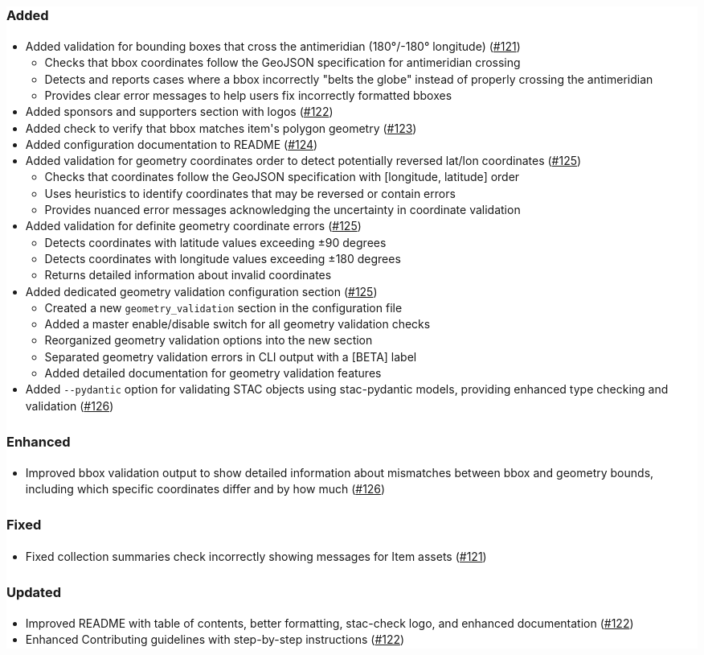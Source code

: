 ### Added

- Added validation for bounding boxes that cross the antimeridian (180°/-180° longitude) ([#121](https://github.com/stac-utils/stac-check/pull/121))
  - Checks that bbox coordinates follow the GeoJSON specification for antimeridian crossing
  - Detects and reports cases where a bbox incorrectly "belts the globe" instead of properly crossing the antimeridian
  - Provides clear error messages to help users fix incorrectly formatted bboxes
- Added sponsors and supporters section with logos ([#122](https://github.com/stac-utils/stac-check/pull/122))
- Added check to verify that bbox matches item's polygon geometry ([#123](https://github.com/stac-utils/stac-check/pull/123))
- Added configuration documentation to README ([#124](https://github.com/stac-utils/stac-check/pull/124))
- Added validation for geometry coordinates order to detect potentially reversed lat/lon coordinates ([#125](https://github.com/stac-utils/stac-check/pull/125))
  - Checks that coordinates follow the GeoJSON specification with [longitude, latitude] order
  - Uses heuristics to identify coordinates that may be reversed or contain errors
  - Provides nuanced error messages acknowledging the uncertainty in coordinate validation
- Added validation for definite geometry coordinate errors ([#125](https://github.com/stac-utils/stac-check/pull/125))
  - Detects coordinates with latitude values exceeding ±90 degrees
  - Detects coordinates with longitude values exceeding ±180 degrees
  - Returns detailed information about invalid coordinates
- Added dedicated geometry validation configuration section ([#125](https://github.com/stac-utils/stac-check/pull/125))
  - Created a new `geometry_validation` section in the configuration file
  - Added a master enable/disable switch for all geometry validation checks
  - Reorganized geometry validation options into the new section
  - Separated geometry validation errors in CLI output with a [BETA] label
  - Added detailed documentation for geometry validation features
- Added `--pydantic` option for validating STAC objects using stac-pydantic models, providing enhanced type checking and validation ([#126](https://github.com/stac-utils/stac-check/pull/126))

### Enhanced

- Improved bbox validation output to show detailed information about mismatches between bbox and geometry bounds, including which specific coordinates differ and by how much ([#126](https://github.com/stac-utils/stac-check/pull/126))

### Fixed

- Fixed collection summaries check incorrectly showing messages for Item assets ([#121](https://github.com/stac-utils/stac-check/pull/127))

### Updated

- Improved README with table of contents, better formatting, stac-check logo, and enhanced documentation ([#122](https://github.com/stac-utils/stac-check/pull/122))
- Enhanced Contributing guidelines with step-by-step instructions ([#122](https://github.com/stac-utils/stac-check/pull/122))


[Unreleased]: https://github.com/stac-utils/stac-check/compare/v1.11.0...main
[v1.11.0]: https://github.com/stac-utils/stac-check/compare/v1.10.1...v1.11.0
[v1.10.1]: https://github.com/stac-utils/stac-check/compare/v1.10.0...v1.10.1
[v1.10.0]: https://github.com/stac-utils/stac-check/compare/v1.9.1...v1.10.0
[v1.9.1]: https://github.com/stac-utils/stac-check/compare/v1.9.0...v1.9.1
[v1.9.0]: https://github.com/stac-utils/stac-check/compare/v1.8.0...v1.9.0
[v1.8.0]: https://github.com/stac-utils/stac-check/compare/v1.7.0...v1.8.0
[v1.7.0]: https://github.com/stac-utils/stac-check/compare/v1.6.0...v1.7.0
[v1.6.0]: https://github.com/stac-utils/stac-check/compare/v1.5.0...v1.6.0
[v1.5.0]: https://github.com/stac-utils/stac-check/compare/v1.4.0...v1.5.0
[v1.4.0]: https://github.com/stac-utils/stac-check/compare/v1.3.3...v1.4.0
[v1.3.3]: https://github.com/stac-utils/stac-check/compare/v1.3.2...v1.3.3
[v1.3.2]: https://github.com/stac-utils/stac-check/compare/v1.3.1...v1.3.2
[v1.3.1]: https://github.com/stac-utils/stac-check/compare/v1.3.0...v1.3.1
[v1.3.0]: https://github.com/stac-utils/stac-check/compare/v1.2.0...v1.3.0
[v1.2.0]: https://github.com/stac-utils/stac-check/compare/v1.1.2...v1.2.0
[v1.1.2]: https://github.com/stac-utils/stac-check/compare/v1.0.1...v1.1.2
[v1.0.1]: https://github.com/stac-utils/stac-check/compare/v0.2.0...v1.0.1
[v0.2.0]: https://github.com/stac-utils/stac-check/compare/v0.1.3...v0.2.0
[v0.1.3]: https://github.com/stac-utils/stac-check/compare/v0.1.2...v0.1.3
[v0.1.2]: https://github.com/stac-utils/stac-check/compare/v0.1.1...v0.1.2
[v0.1.1]: https://github.com/stac-utils/stac-check/compare/v0.1.0...v0.1.1
[v0.1.0]: https://github.com/stac-utils/stac-check/releases/tag/v0.1.0